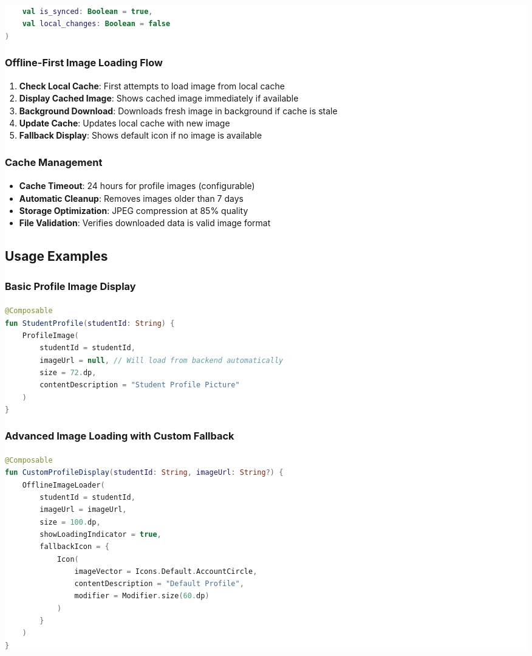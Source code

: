 ```kotlin
    val is_synced: Boolean = true,
    val local_changes: Boolean = false
)
```

### Offline-First Image Loading Flow
1. **Check Local Cache**: First attempts to load image from local cache
2. **Display Cached Image**: Shows cached image immediately if available
3. **Background Download**: Downloads fresh image in background if cache is stale
4. **Update Cache**: Updates local cache with new image
5. **Fallback Display**: Shows default icon if no image is available

### Cache Management
- **Cache Timeout**: 24 hours for profile images (configurable)
- **Automatic Cleanup**: Removes images older than 7 days
- **Storage Optimization**: JPEG compression at 85% quality
- **File Validation**: Verifies downloaded data is valid image format

## Usage Examples

### Basic Profile Image Display
```kotlin
@Composable
fun StudentProfile(studentId: String) {
    ProfileImage(
        studentId = studentId,
        imageUrl = null, // Will load from backend automatically
        size = 72.dp,
        contentDescription = "Student Profile Picture"
    )
}
```

### Advanced Image Loading with Custom Fallback
```kotlin
@Composable
fun CustomProfileDisplay(studentId: String, imageUrl: String?) {
    OfflineImageLoader(
        studentId = studentId,
        imageUrl = imageUrl,
        size = 100.dp,
        showLoadingIndicator = true,
        fallbackIcon = {
            Icon(
                imageVector = Icons.Default.AccountCircle,
                contentDescription = "Default Profile",
                modifier = Modifier.size(60.dp)
            )
        }
    )
}
```
